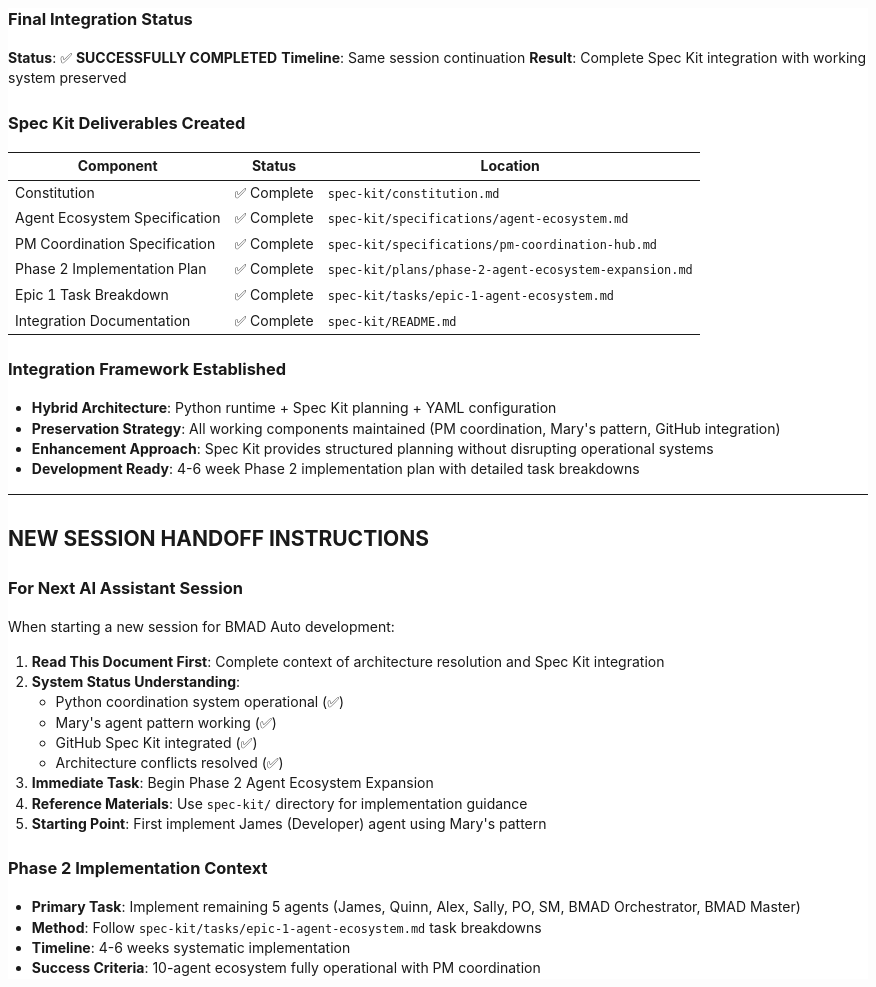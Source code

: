 ### **Final Integration Status**
**Status**: ✅ **SUCCESSFULLY COMPLETED**
**Timeline**: Same session continuation
**Result**: Complete Spec Kit integration with working system preserved

### **Spec Kit Deliverables Created**
| Component | Status | Location |
|-----------|---------|----------|
| Constitution | ✅ Complete | `spec-kit/constitution.md` |
| Agent Ecosystem Specification | ✅ Complete | `spec-kit/specifications/agent-ecosystem.md` |
| PM Coordination Specification | ✅ Complete | `spec-kit/specifications/pm-coordination-hub.md` |
| Phase 2 Implementation Plan | ✅ Complete | `spec-kit/plans/phase-2-agent-ecosystem-expansion.md` |
| Epic 1 Task Breakdown | ✅ Complete | `spec-kit/tasks/epic-1-agent-ecosystem.md` |
| Integration Documentation | ✅ Complete | `spec-kit/README.md` |

### **Integration Framework Established**
- **Hybrid Architecture**: Python runtime + Spec Kit planning + YAML configuration
- **Preservation Strategy**: All working components maintained (PM coordination, Mary's pattern, GitHub integration)
- **Enhancement Approach**: Spec Kit provides structured planning without disrupting operational systems
- **Development Ready**: 4-6 week Phase 2 implementation plan with detailed task breakdowns

---

## **NEW SESSION HANDOFF INSTRUCTIONS**

### **For Next AI Assistant Session**
When starting a new session for BMAD Auto development:

1. **Read This Document First**: Complete context of architecture resolution and Spec Kit integration
2. **System Status Understanding**:
   - Python coordination system operational (✅)
   - Mary's agent pattern working (✅)
   - GitHub Spec Kit integrated (✅)
   - Architecture conflicts resolved (✅)
3. **Immediate Task**: Begin Phase 2 Agent Ecosystem Expansion
4. **Reference Materials**: Use `spec-kit/` directory for implementation guidance
5. **Starting Point**: First implement James (Developer) agent using Mary's pattern

### **Phase 2 Implementation Context**
- **Primary Task**: Implement remaining 5 agents (James, Quinn, Alex, Sally, PO, SM, BMAD Orchestrator, BMAD Master)
- **Method**: Follow `spec-kit/tasks/epic-1-agent-ecosystem.md` task breakdowns
- **Timeline**: 4-6 weeks systematic implementation
- **Success Criteria**: 10-agent ecosystem fully operational with PM coordination
